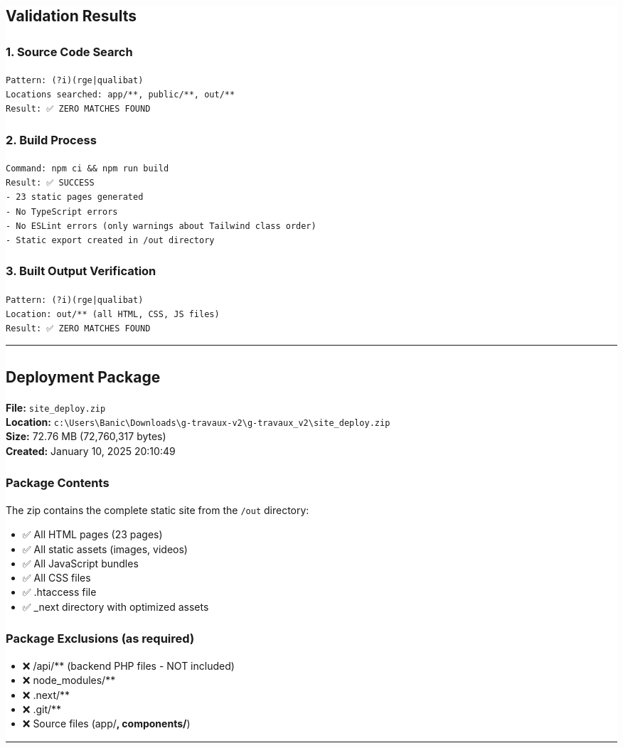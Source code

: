 
## Validation Results

### 1. Source Code Search
```
Pattern: (?i)(rge|qualibat)
Locations searched: app/**, public/**, out/**
Result: ✅ ZERO MATCHES FOUND
```

### 2. Build Process
```
Command: npm ci && npm run build
Result: ✅ SUCCESS
- 23 static pages generated
- No TypeScript errors
- No ESLint errors (only warnings about Tailwind class order)
- Static export created in /out directory
```

### 3. Built Output Verification
```
Pattern: (?i)(rge|qualibat)
Location: out/** (all HTML, CSS, JS files)
Result: ✅ ZERO MATCHES FOUND
```

---

## Deployment Package

**File:** `site_deploy.zip`  
**Location:** `c:\Users\Banic\Downloads\g-travaux-v2\g-travaux_v2\site_deploy.zip`  
**Size:** 72.76 MB (72,760,317 bytes)  
**Created:** January 10, 2025 20:10:49

### Package Contents
The zip contains the complete static site from the `/out` directory:
- ✅ All HTML pages (23 pages)
- ✅ All static assets (images, videos)
- ✅ All JavaScript bundles
- ✅ All CSS files
- ✅ .htaccess file
- ✅ _next directory with optimized assets

### Package Exclusions (as required)
- ❌ /api/** (backend PHP files - NOT included)
- ❌ node_modules/**
- ❌ .next/**
- ❌ .git/**
- ❌ Source files (app/**, components/**)

---